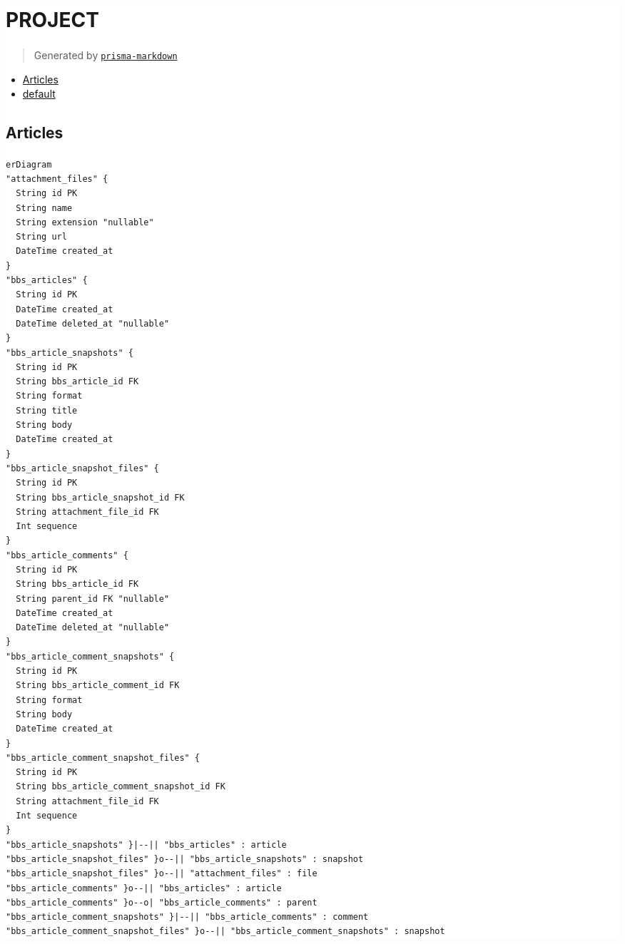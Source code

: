 # PROJECT
> Generated by [`prisma-markdown`](https://github.com/samchon/prisma-markdown)

- [Articles](#articles)
- [default](#default)

## Articles
```mermaid
erDiagram
"attachment_files" {
  String id PK
  String name
  String extension "nullable"
  String url
  DateTime created_at
}
"bbs_articles" {
  String id PK
  DateTime created_at
  DateTime deleted_at "nullable"
}
"bbs_article_snapshots" {
  String id PK
  String bbs_article_id FK
  String format
  String title
  String body
  DateTime created_at
}
"bbs_article_snapshot_files" {
  String id PK
  String bbs_article_snapshot_id FK
  String attachment_file_id FK
  Int sequence
}
"bbs_article_comments" {
  String id PK
  String bbs_article_id FK
  String parent_id FK "nullable"
  DateTime created_at
  DateTime deleted_at "nullable"
}
"bbs_article_comment_snapshots" {
  String id PK
  String bbs_article_comment_id FK
  String format
  String body
  DateTime created_at
}
"bbs_article_comment_snapshot_files" {
  String id PK
  String bbs_article_comment_snapshot_id FK
  String attachment_file_id FK
  Int sequence
}
"bbs_article_snapshots" }|--|| "bbs_articles" : article
"bbs_article_snapshot_files" }o--|| "bbs_article_snapshots" : snapshot
"bbs_article_snapshot_files" }o--|| "attachment_files" : file
"bbs_article_comments" }o--|| "bbs_articles" : article
"bbs_article_comments" }o--o| "bbs_article_comments" : parent
"bbs_article_comment_snapshots" }|--|| "bbs_article_comments" : comment
"bbs_article_comment_snapshot_files" }o--|| "bbs_article_comment_snapshots" : snapshot
```